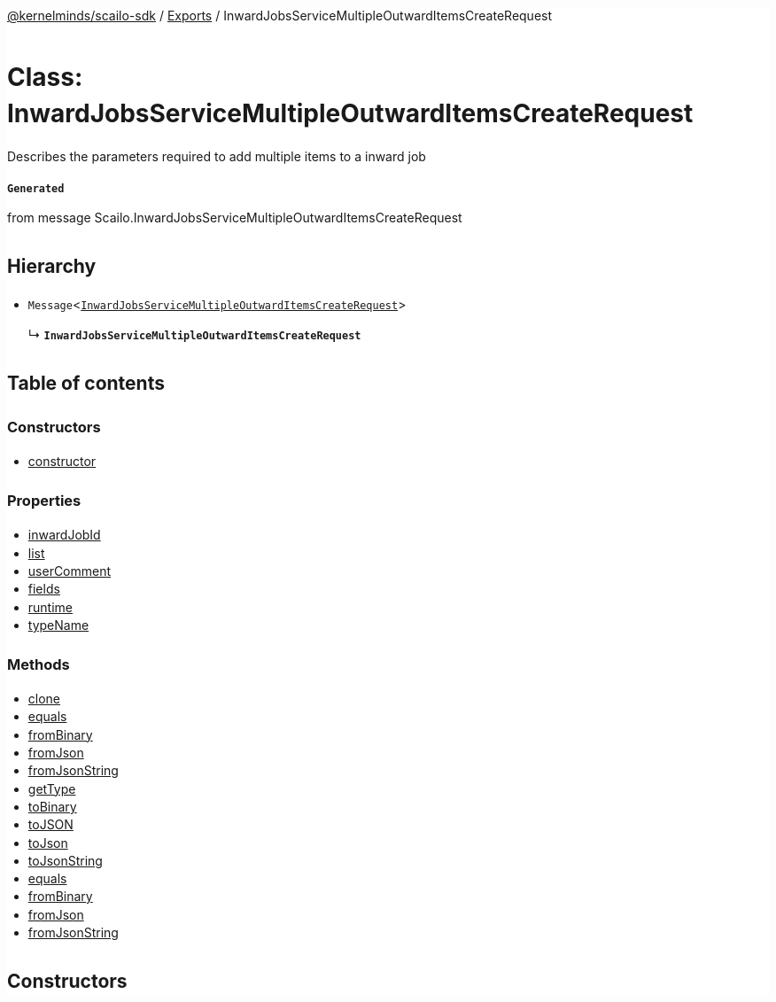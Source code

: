 [@kernelminds/scailo-sdk](../README.md) / [Exports](../modules.md) / InwardJobsServiceMultipleOutwardItemsCreateRequest

# Class: InwardJobsServiceMultipleOutwardItemsCreateRequest

Describes the parameters required to add multiple items to a inward job

**`Generated`**

from message Scailo.InwardJobsServiceMultipleOutwardItemsCreateRequest

## Hierarchy

- `Message`\<[`InwardJobsServiceMultipleOutwardItemsCreateRequest`](InwardJobsServiceMultipleOutwardItemsCreateRequest.md)\>

  ↳ **`InwardJobsServiceMultipleOutwardItemsCreateRequest`**

## Table of contents

### Constructors

- [constructor](InwardJobsServiceMultipleOutwardItemsCreateRequest.md#constructor)

### Properties

- [inwardJobId](InwardJobsServiceMultipleOutwardItemsCreateRequest.md#inwardjobid)
- [list](InwardJobsServiceMultipleOutwardItemsCreateRequest.md#list)
- [userComment](InwardJobsServiceMultipleOutwardItemsCreateRequest.md#usercomment)
- [fields](InwardJobsServiceMultipleOutwardItemsCreateRequest.md#fields)
- [runtime](InwardJobsServiceMultipleOutwardItemsCreateRequest.md#runtime)
- [typeName](InwardJobsServiceMultipleOutwardItemsCreateRequest.md#typename)

### Methods

- [clone](InwardJobsServiceMultipleOutwardItemsCreateRequest.md#clone)
- [equals](InwardJobsServiceMultipleOutwardItemsCreateRequest.md#equals)
- [fromBinary](InwardJobsServiceMultipleOutwardItemsCreateRequest.md#frombinary)
- [fromJson](InwardJobsServiceMultipleOutwardItemsCreateRequest.md#fromjson)
- [fromJsonString](InwardJobsServiceMultipleOutwardItemsCreateRequest.md#fromjsonstring)
- [getType](InwardJobsServiceMultipleOutwardItemsCreateRequest.md#gettype)
- [toBinary](InwardJobsServiceMultipleOutwardItemsCreateRequest.md#tobinary)
- [toJSON](InwardJobsServiceMultipleOutwardItemsCreateRequest.md#tojson)
- [toJson](InwardJobsServiceMultipleOutwardItemsCreateRequest.md#tojson-1)
- [toJsonString](InwardJobsServiceMultipleOutwardItemsCreateRequest.md#tojsonstring)
- [equals](InwardJobsServiceMultipleOutwardItemsCreateRequest.md#equals-1)
- [fromBinary](InwardJobsServiceMultipleOutwardItemsCreateRequest.md#frombinary-1)
- [fromJson](InwardJobsServiceMultipleOutwardItemsCreateRequest.md#fromjson-1)
- [fromJsonString](InwardJobsServiceMultipleOutwardItemsCreateRequest.md#fromjsonstring-1)

## Constructors
